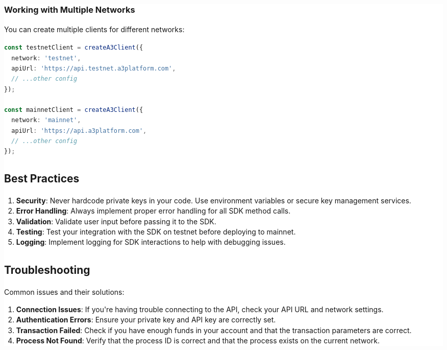 ### Working with Multiple Networks

You can create multiple clients for different networks:

```typescript
const testnetClient = createA3Client({
  network: 'testnet',
  apiUrl: 'https://api.testnet.a3platform.com',
  // ...other config
});

const mainnetClient = createA3Client({
  network: 'mainnet',
  apiUrl: 'https://api.a3platform.com',
  // ...other config
});
```

## Best Practices

1. **Security**: Never hardcode private keys in your code. Use environment variables or secure key management services.
2. **Error Handling**: Always implement proper error handling for all SDK method calls.
3. **Validation**: Validate user input before passing it to the SDK.
4. **Testing**: Test your integration with the SDK on testnet before deploying to mainnet.
5. **Logging**: Implement logging for SDK interactions to help with debugging issues.

## Troubleshooting

Common issues and their solutions:

1. **Connection Issues**: If you're having trouble connecting to the API, check your API URL and network settings.
2. **Authentication Errors**: Ensure your private key and API key are correctly set.
3. **Transaction Failed**: Check if you have enough funds in your account and that the transaction parameters are correct.
4. **Process Not Found**: Verify that the process ID is correct and that the process exists on the current network.
